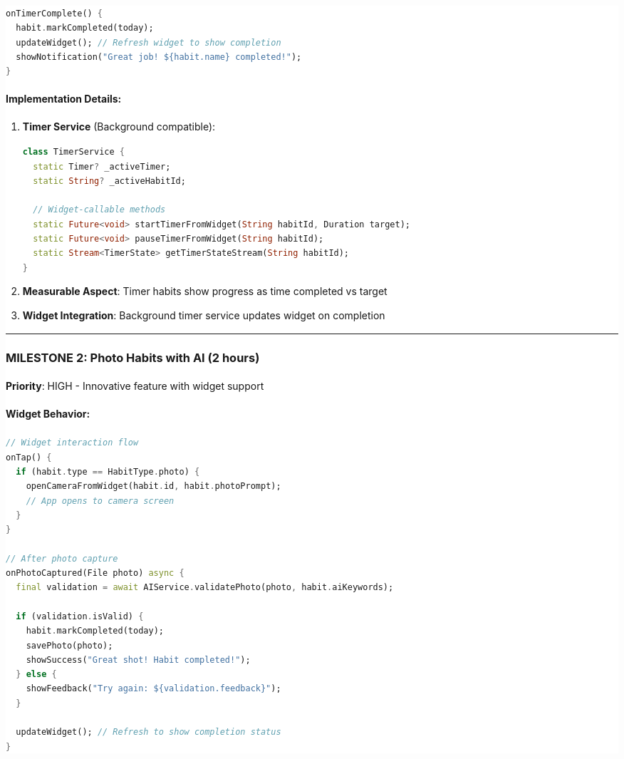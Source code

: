 ```dart
onTimerComplete() {
  habit.markCompleted(today);
  updateWidget(); // Refresh widget to show completion
  showNotification("Great job! ${habit.name} completed!");
}
```

#### Implementation Details:
1. **Timer Service** (Background compatible):
   ```dart
   class TimerService {
     static Timer? _activeTimer;
     static String? _activeHabitId;
     
     // Widget-callable methods
     static Future<void> startTimerFromWidget(String habitId, Duration target);
     static Future<void> pauseTimerFromWidget(String habitId);
     static Stream<TimerState> getTimerStateStream(String habitId);
   }
   ```

2. **Measurable Aspect**: Timer habits show progress as time completed vs target
3. **Widget Integration**: Background timer service updates widget on completion

---

### **MILESTONE 2: Photo Habits with AI** (2 hours)  
**Priority**: HIGH - Innovative feature with widget support

#### Widget Behavior:
```dart
// Widget interaction flow
onTap() {
  if (habit.type == HabitType.photo) {
    openCameraFromWidget(habit.id, habit.photoPrompt);
    // App opens to camera screen
  }
}

// After photo capture
onPhotoCaptured(File photo) async {
  final validation = await AIService.validatePhoto(photo, habit.aiKeywords);
  
  if (validation.isValid) {
    habit.markCompleted(today);
    savePhoto(photo);
    showSuccess("Great shot! Habit completed!");
  } else {
    showFeedback("Try again: ${validation.feedback}");
  }
  
  updateWidget(); // Refresh to show completion status
}
```
